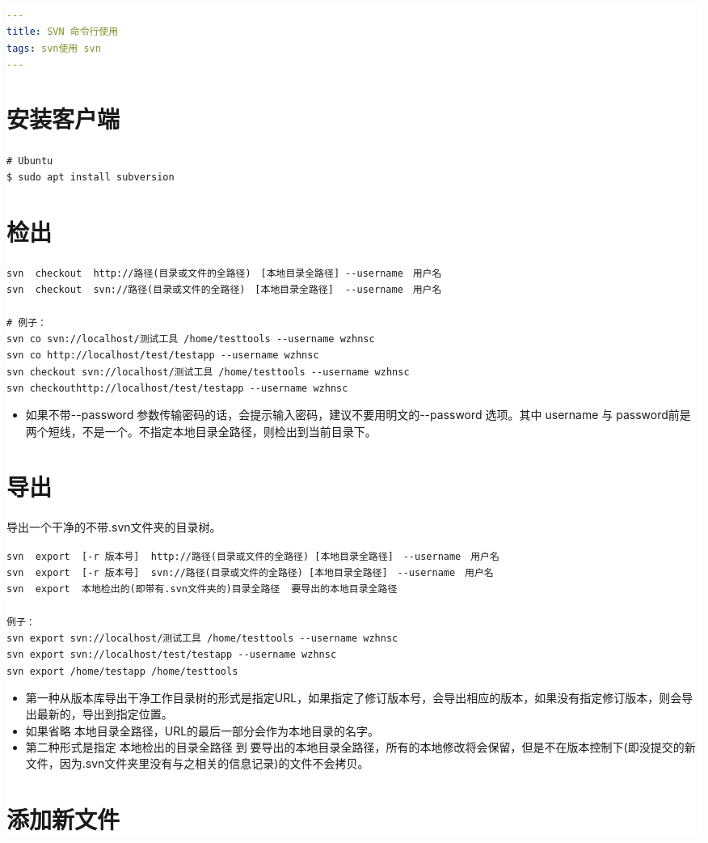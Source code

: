 ```yaml
---
title: SVN 命令行使用
tags: svn使用 svn
---
```


# 安装客户端

```shell
# Ubuntu
$ sudo apt install subversion
```

# 检出

```shell
svn  checkout  http://路径(目录或文件的全路径)　[本地目录全路径] --username　用户名
svn  checkout  svn://路径(目录或文件的全路径)　[本地目录全路径]  --username　用户名

# 例子：
svn co svn://localhost/测试工具 /home/testtools --username wzhnsc
svn co http://localhost/test/testapp --username wzhnsc
svn checkout svn://localhost/测试工具 /home/testtools --username wzhnsc
svn checkouthttp://localhost/test/testapp --username wzhnsc
```

- 如果不带--password 参数传输密码的话，会提示输入密码，建议不要用明文的--password 选项。其中 username 与 password前是两个短线，不是一个。不指定本地目录全路径，则检出到当前目录下。

# 导出

导出一个干净的不带.svn文件夹的目录树。

```shell
svn  export  [-r 版本号]  http://路径(目录或文件的全路径) [本地目录全路径]　--username　用户名
svn  export  [-r 版本号]  svn://路径(目录或文件的全路径) [本地目录全路径]　--username　用户名
svn  export  本地检出的(即带有.svn文件夹的)目录全路径  要导出的本地目录全路径

例子：
svn export svn://localhost/测试工具 /home/testtools --username wzhnsc
svn export svn://localhost/test/testapp --username wzhnsc
svn export /home/testapp /home/testtools
```

- 第一种从版本库导出干净工作目录树的形式是指定URL，如果指定了修订版本号，会导出相应的版本，如果没有指定修订版本，则会导出最新的，导出到指定位置。
- 如果省略 本地目录全路径，URL的最后一部分会作为本地目录的名字。
- 第二种形式是指定 本地检出的目录全路径 到 要导出的本地目录全路径，所有的本地修改将会保留，但是不在版本控制下(即没提交的新文件，因为.svn文件夹里没有与之相关的信息记录)的文件不会拷贝。

# 添加新文件
